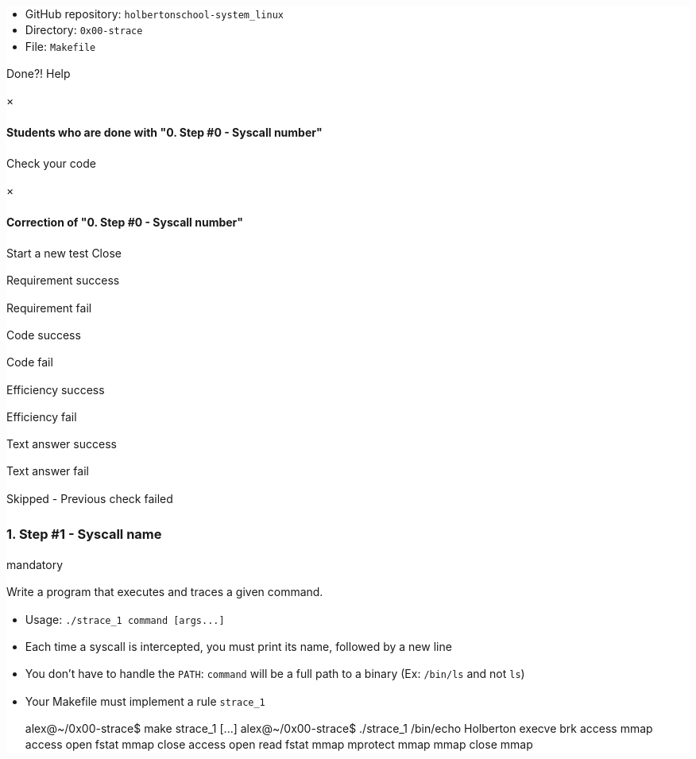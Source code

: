 *   GitHub repository: `holbertonschool-system_linux`
*   Directory: `0x00-strace`
*   File: `Makefile`

Done?! Help

×

#### Students who are done with "0. Step #0 - Syscall number"

Check your code

×

#### Correction of "0. Step #0 - Syscall number"

Start a new test Close

Requirement success

Requirement fail

Code success

Code fail

Efficiency success

Efficiency fail

Text answer success

Text answer fail

Skipped - Previous check failed

### 1\. Step #1 - Syscall name

mandatory

Write a program that executes and traces a given command.

*   Usage: `./strace_1 command [args...]`
*   Each time a syscall is intercepted, you must print its name, followed by a new line
*   You don’t have to handle the `PATH`: `command` will be a full path to a binary (Ex: `/bin/ls` and not `ls`)
*   Your Makefile must implement a rule `strace_1`

    alex@~/0x00-strace$ make strace_1
    [...]
    alex@~/0x00-strace$ ./strace_1 /bin/echo Holberton
    execve
    brk
    access
    mmap
    access
    open
    fstat
    mmap
    close
    access
    open
    read
    fstat
    mmap
    mprotect
    mmap
    mmap
    close
    mmap